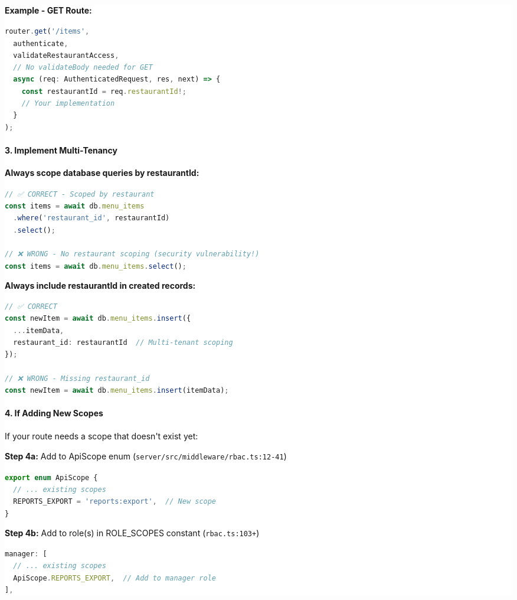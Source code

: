 **Example - GET Route:**
```typescript
router.get('/items',
  authenticate,
  validateRestaurantAccess,
  // No validateBody needed for GET
  async (req: AuthenticatedRequest, res, next) => {
    const restaurantId = req.restaurantId!;
    // Your implementation
  }
);
```

#### 3. Implement Multi-Tenancy

**Always scope database queries by restaurantId:**

```typescript
// ✅ CORRECT - Scoped by restaurant
const items = await db.menu_items
  .where('restaurant_id', restaurantId)
  .select();

// ❌ WRONG - No restaurant scoping (security vulnerability!)
const items = await db.menu_items.select();
```

**Always include restaurantId in created records:**

```typescript
// ✅ CORRECT
const newItem = await db.menu_items.insert({
  ...itemData,
  restaurant_id: restaurantId  // Multi-tenant scoping
});

// ❌ WRONG - Missing restaurant_id
const newItem = await db.menu_items.insert(itemData);
```

#### 4. If Adding New Scopes

If your route needs a scope that doesn't exist yet:

**Step 4a:** Add to ApiScope enum (`server/src/middleware/rbac.ts:12-41`)
```typescript
export enum ApiScope {
  // ... existing scopes
  REPORTS_EXPORT = 'reports:export',  // New scope
}
```

**Step 4b:** Add to role(s) in ROLE_SCOPES constant (`rbac.ts:103+`)
```typescript
manager: [
  // ... existing scopes
  ApiScope.REPORTS_EXPORT,  // Add to manager role
],
```
